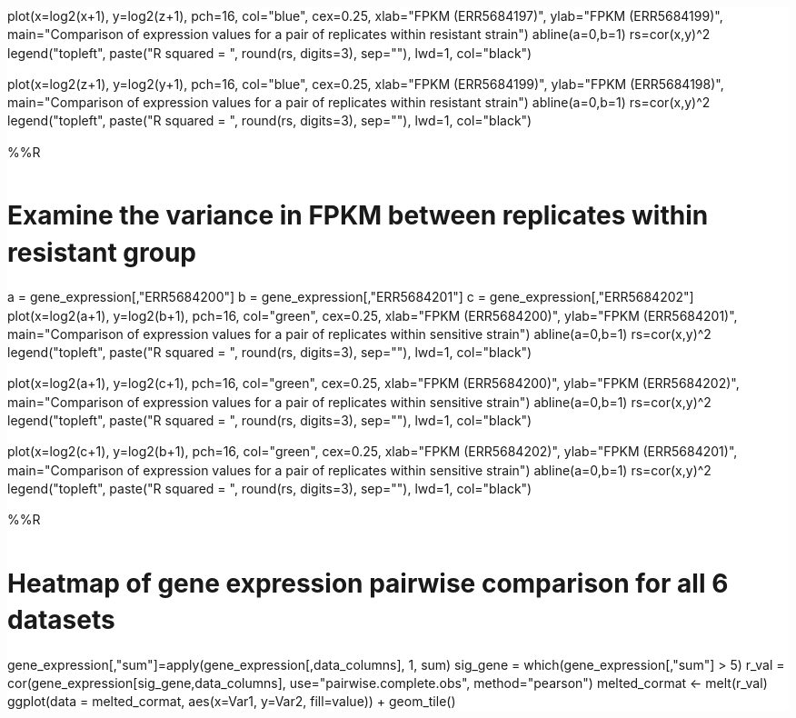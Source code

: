 plot(x=log2(x+1), y=log2(z+1), pch=16, col="blue", cex=0.25, xlab="FPKM (ERR5684197)", ylab="FPKM (ERR5684199)", main="Comparison of expression values for a pair of replicates within resistant strain")
abline(a=0,b=1)
rs=cor(x,y)^2
legend("topleft", paste("R squared = ", round(rs, digits=3), sep=""), lwd=1, col="black")

plot(x=log2(z+1), y=log2(y+1), pch=16, col="blue", cex=0.25, xlab="FPKM (ERR5684199)", ylab="FPKM (ERR5684198)", main="Comparison of expression values for a pair of replicates within resistant strain")
abline(a=0,b=1)
rs=cor(x,y)^2
legend("topleft", paste("R squared = ", round(rs, digits=3), sep=""), lwd=1, col="black")

%%R
# Examine the variance in FPKM between replicates within resistant group 
a = gene_expression[,"ERR5684200"]
b = gene_expression[,"ERR5684201"]
c = gene_expression[,"ERR5684202"]
plot(x=log2(a+1), y=log2(b+1), pch=16, col="green", cex=0.25, xlab="FPKM (ERR5684200)", ylab="FPKM (ERR5684201)", main="Comparison of expression values for a pair of replicates within sensitive strain")
abline(a=0,b=1)
rs=cor(x,y)^2
legend("topleft", paste("R squared = ", round(rs, digits=3), sep=""), lwd=1, col="black")

plot(x=log2(a+1), y=log2(c+1), pch=16, col="green", cex=0.25, xlab="FPKM (ERR5684200)", ylab="FPKM (ERR5684202)", main="Comparison of expression values for a pair of replicates within sensitive strain")
abline(a=0,b=1)
rs=cor(x,y)^2
legend("topleft", paste("R squared = ", round(rs, digits=3), sep=""), lwd=1, col="black")

plot(x=log2(c+1), y=log2(b+1), pch=16, col="green", cex=0.25, xlab="FPKM (ERR5684202)", ylab="FPKM (ERR5684201)", main="Comparison of expression values for a pair of replicates within sensitive strain")
abline(a=0,b=1)
rs=cor(x,y)^2
legend("topleft", paste("R squared = ", round(rs, digits=3), sep=""), lwd=1, col="black")

%%R
# Heatmap of gene expression pairwise comparison for all 6 datasets
gene_expression[,"sum"]=apply(gene_expression[,data_columns], 1, sum)
sig_gene = which(gene_expression[,"sum"] > 5)
r_val = cor(gene_expression[sig_gene,data_columns], use="pairwise.complete.obs", method="pearson")
melted_cormat <- melt(r_val)
ggplot(data = melted_cormat, aes(x=Var1, y=Var2, fill=value)) +
 geom_tile()
